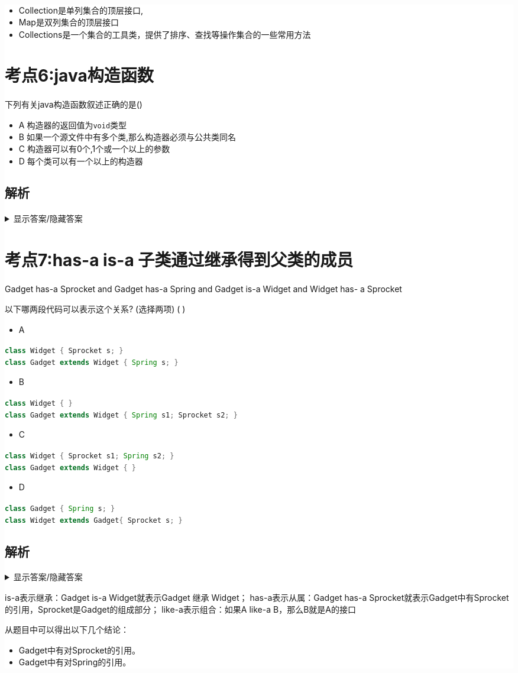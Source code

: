 - Collection是单列集合的顶层接口,
- Map是双列集合的顶层接口
- Collections是一个集合的工具类，提供了排序、查找等操作集合的一些常用方法


# 考点6:java构造函数
下列有关java构造函数叙述正确的是()
- A 构造器的返回值为`void`类型
- B 如果一个源文件中有多个类,那么构造器必须与公共类同名
- C 构造器可以有0个,1个或一个以上的参数
- D 每个类可以有一个以上的构造器

## 解析
<details><summary>显示答案/隐藏答案</summary></details>


# 考点7:has-a is-a 子类通过继承得到父类的成员
Gadget has-a Sprocket and Gadget has-a Spring and Gadget is-a Widget and Widget has-
a Sprocket

以下哪两段代码可以表示这个关系? (选择两项) (    )
- A 
```java
class Widget { Sprocket s; }
class Gadget extends Widget { Spring s; }
```
- B
```java
class Widget { }
class Gadget extends Widget { Spring s1; Sprocket s2; }
```
- C
```java
class Widget { Sprocket s1; Spring s2; }
class Gadget extends Widget { }
```
- D
```java
class Gadget { Spring s; }
class Widget extends Gadget{ Sprocket s; }
```

## 解析
<details><summary>显示答案/隐藏答案</summary></details>

is-a表示继承：Gadget is-a Widget就表示Gadget 继承 Widget； 
has-a表示从属：Gadget has-a Sprocket就表示Gadget中有Sprocket的引用，Sprocket是Gadget的组成部分； 
like-a表示组合：如果A like-a B，那么B就是A的接口

从题目中可以得出以下几个结论：
-  Gadget中有对Sprocket的引用。
-  Gadget中有对Spring的引用。
